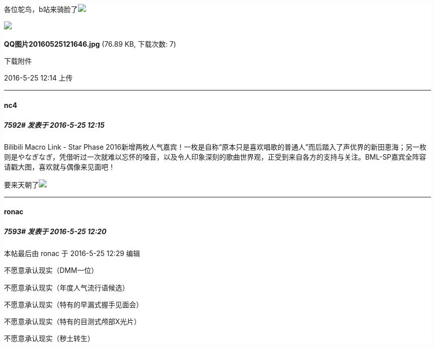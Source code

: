 


各位鸵鸟，b站来骑脸了<img src="https://static.saraba1st.com/image/smiley/face/91.gif" referrerpolicy="no-referrer">

<img src="http://img.saraba1st.com/forum/201605/25/121442ma42gwi9ibwqw2cb.jpg" referrerpolicy="no-referrer">


<strong>QQ图片20160525121646.jpg</strong> (76.89 KB, 下载次数: 7)

下载附件

2016-5-25 12:14 上传











-----

####  nc4  
##### 7592#       发表于 2016-5-25 12:15




Bilibili Macro Link - Star Phase 2016新增两枚人气嘉宾！一枚是自称“原本只是喜欢唱歌的普通人”而后踏入了声优界的新田恵海；另一枚则是やなぎなぎ，凭借听过一次就难以忘怀的嗓音，以及令人印象深刻的歌曲世界观，正受到来自各方的支持与关注。BML-SP嘉宾全阵容请戳大图，喜欢就与偶像来见面吧！



要来天朝了<img src="https://static.saraba1st.com/image/smiley/face/91.gif" referrerpolicy="no-referrer">







-----

####  ronac  
##### 7593#       发表于 2016-5-25 12:20



 本帖最后由 ronac 于 2016-5-25 12:29 编辑 

不愿意承认现实（DMM一位）

不愿意承认现实（年度人气流行语候选）

不愿意承认现实（特有的早漏式握手见面会）

不愿意承认现实（特有的目测式颅部X光片）

不愿意承认现实（秽土转生）






